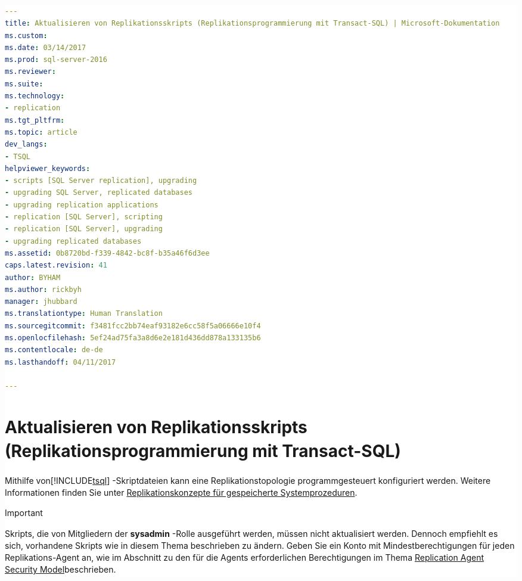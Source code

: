 ```yaml
---
title: Aktualisieren von Replikationsskripts (Replikationsprogrammierung mit Transact-SQL) | Microsoft-Dokumentation
ms.custom: 
ms.date: 03/14/2017
ms.prod: sql-server-2016
ms.reviewer: 
ms.suite: 
ms.technology:
- replication
ms.tgt_pltfrm: 
ms.topic: article
dev_langs:
- TSQL
helpviewer_keywords:
- scripts [SQL Server replication], upgrading
- upgrading SQL Server, replicated databases
- upgrading replication applications
- replication [SQL Server], scripting
- replication [SQL Server], upgrading
- upgrading replicated databases
ms.assetid: 0b8720bd-f339-4842-bc8f-b35a46f6d3ee
caps.latest.revision: 41
author: BYHAM
ms.author: rickbyh
manager: jhubbard
ms.translationtype: Human Translation
ms.sourcegitcommit: f3481fcc2bb74eaf93182e6cc58f5a06666e10f4
ms.openlocfilehash: 5ef24ad75fa3a8d6e2e181d436dd878a133135b6
ms.contentlocale: de-de
ms.lasthandoff: 04/11/2017

---
```

# <a name="upgrade-replication-scripts-replication-transact-sql-programming"></a>Aktualisieren von Replikationsskripts (Replikationsprogrammierung mit Transact-SQL)
  Mithilfe von[!INCLUDE[tsql](../../../includes/tsql-md.md)] -Skriptdateien kann eine Replikationstopologie programmgesteuert konfiguriert werden. Weitere Informationen finden Sie unter [Replikationskonzepte für gespeicherte Systemprozeduren](../../../relational-databases/replication/concepts/replication-system-stored-procedures-concepts.md).  
  
> [!IMPORTANT]  
>  Skripts, die von Mitgliedern der **sysadmin** -Rolle ausgeführt werden, müssen nicht aktualisiert werden. Dennoch empfiehlt es sich, vorhandene Skripts wie in diesem Thema beschrieben zu ändern. Geben Sie ein Konto mit Mindestberechtigungen für jeden Replikations-Agent an, wie im Abschnitt zu den für die Agents erforderlichen Berechtigungen im Thema [Replication Agent Security Model](../../../relational-databases/replication/security/replication-agent-security-model.md)beschrieben.  
  